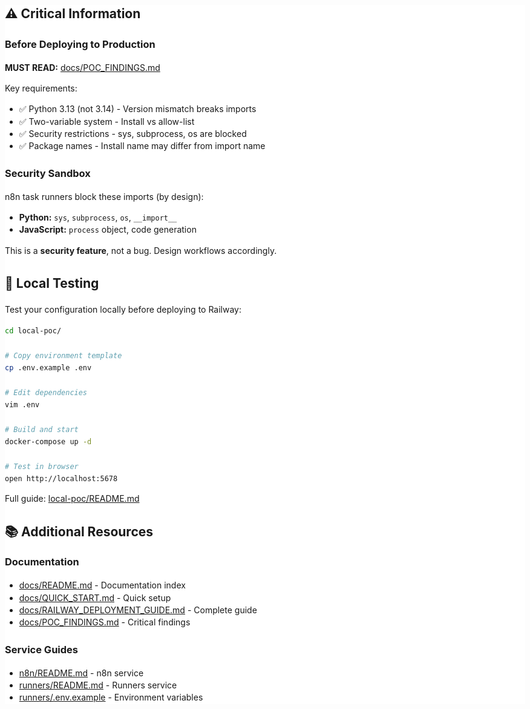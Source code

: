 ## ⚠️ Critical Information

### Before Deploying to Production

**MUST READ:** [docs/POC_FINDINGS.md](./docs/POC_FINDINGS.md)

Key requirements:
- ✅ Python 3.13 (not 3.14) - Version mismatch breaks imports
- ✅ Two-variable system - Install vs allow-list
- ✅ Security restrictions - sys, subprocess, os are blocked
- ✅ Package names - Install name may differ from import name

### Security Sandbox

n8n task runners block these imports (by design):
- **Python:** `sys`, `subprocess`, `os`, `__import__`
- **JavaScript:** `process` object, code generation

This is a **security feature**, not a bug. Design workflows accordingly.

## 🧪 Local Testing

Test your configuration locally before deploying to Railway:

```bash
cd local-poc/

# Copy environment template
cp .env.example .env

# Edit dependencies
vim .env

# Build and start
docker-compose up -d

# Test in browser
open http://localhost:5678
```

Full guide: [local-poc/README.md](./local-poc/README.md)

## 📚 Additional Resources

### Documentation
- [docs/README.md](./docs/README.md) - Documentation index
- [docs/QUICK_START.md](./docs/QUICK_START.md) - Quick setup
- [docs/RAILWAY_DEPLOYMENT_GUIDE.md](./docs/RAILWAY_DEPLOYMENT_GUIDE.md) - Complete guide
- [docs/POC_FINDINGS.md](./docs/POC_FINDINGS.md) - Critical findings

### Service Guides
- [n8n/README.md](./n8n/README.md) - n8n service
- [runners/README.md](./runners/README.md) - Runners service
- [runners/.env.example](./runners/.env.example) - Environment variables
